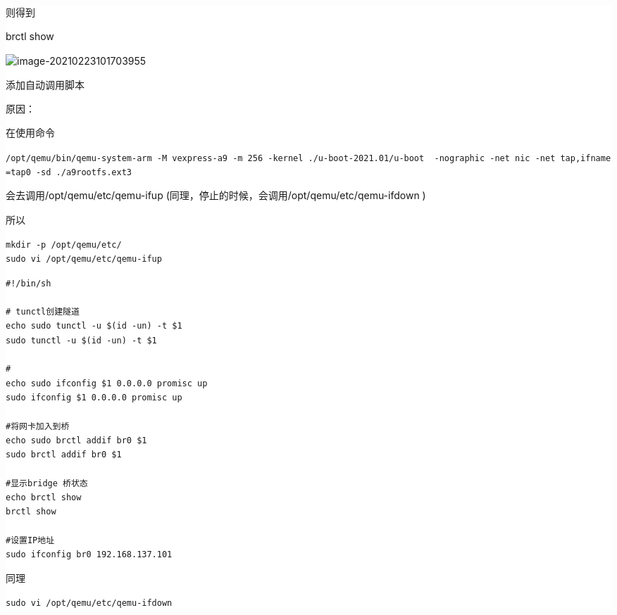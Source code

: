 则得到

brctl show

![image-20210223101703955](C:/Users/liqiang6/AppData/Roaming/Typora/typora-user-images/image-20210223101703955.png)



添加自动调用脚本

原因：

在使用命令

```shell
/opt/qemu/bin/qemu-system-arm -M vexpress-a9 -m 256 -kernel ./u-boot-2021.01/u-boot  -nographic -net nic -net tap,ifname=tap0 -sd ./a9rootfs.ext3
```

会去调用/opt/qemu/etc/qemu-ifup (同理，停止的时候，会调用/opt/qemu/etc/qemu-ifdown )

所以

```shell
mkdir -p /opt/qemu/etc/
sudo vi /opt/qemu/etc/qemu-ifup
```



```shell
#!/bin/sh

# tunctl创建隧道
echo sudo tunctl -u $(id -un) -t $1
sudo tunctl -u $(id -un) -t $1

# 
echo sudo ifconfig $1 0.0.0.0 promisc up
sudo ifconfig $1 0.0.0.0 promisc up

#将网卡加入到桥
echo sudo brctl addif br0 $1
sudo brctl addif br0 $1

#显示bridge 桥状态
echo brctl show
brctl show

#设置IP地址
sudo ifconfig br0 192.168.137.101

```



同理 

```shell
sudo vi /opt/qemu/etc/qemu-ifdown
```
